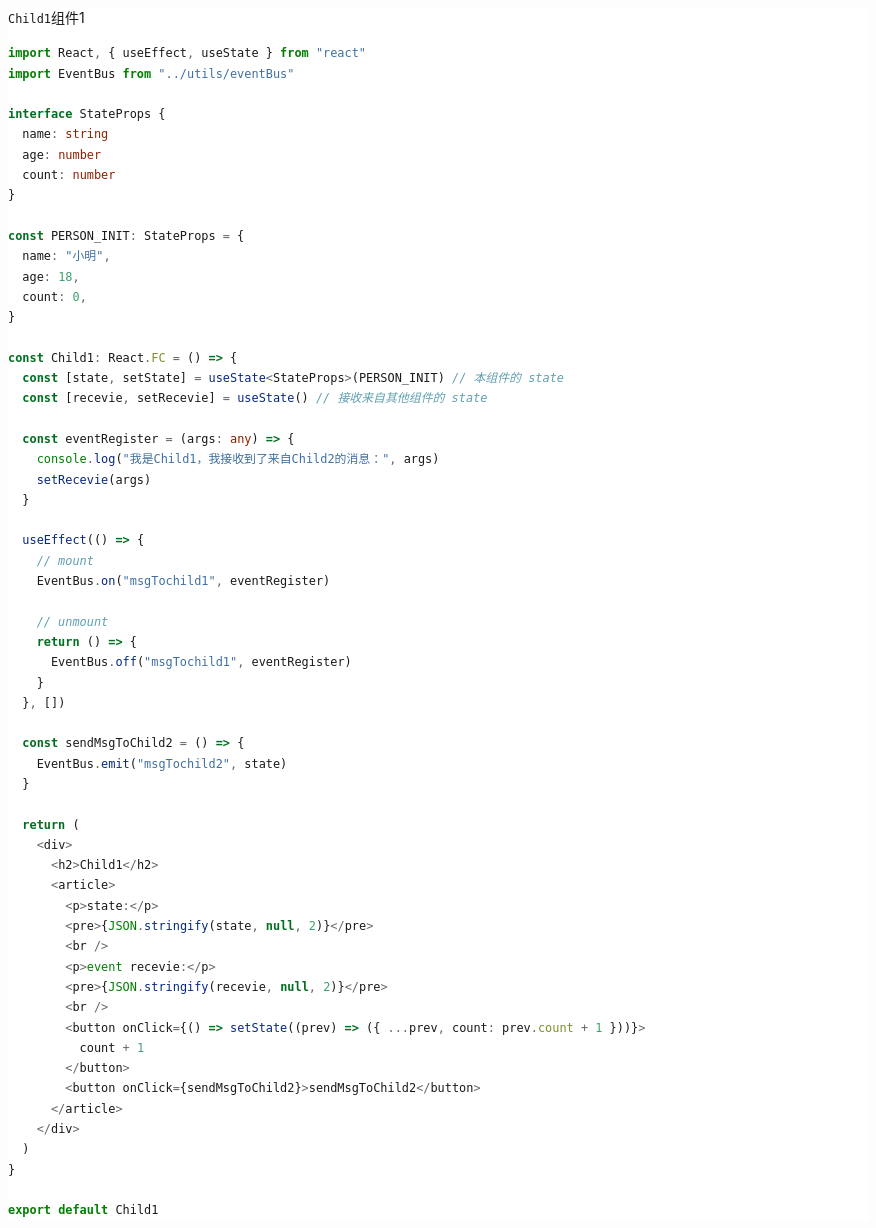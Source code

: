`Child1`组件1

```ts
import React, { useEffect, useState } from "react"
import EventBus from "../utils/eventBus"

interface StateProps {
  name: string
  age: number
  count: number
}

const PERSON_INIT: StateProps = {
  name: "小明",
  age: 18,
  count: 0,
}

const Child1: React.FC = () => {
  const [state, setState] = useState<StateProps>(PERSON_INIT) // 本组件的 state
  const [recevie, setRecevie] = useState() // 接收来自其他组件的 state

  const eventRegister = (args: any) => {
    console.log("我是Child1，我接收到了来自Child2的消息：", args)
    setRecevie(args)
  }

  useEffect(() => {
    // mount
    EventBus.on("msgTochild1", eventRegister)

    // unmount
    return () => {
      EventBus.off("msgTochild1", eventRegister)
    }
  }, [])

  const sendMsgToChild2 = () => {
    EventBus.emit("msgTochild2", state)
  }

  return (
    <div>
      <h2>Child1</h2>
      <article>
        <p>state:</p>
        <pre>{JSON.stringify(state, null, 2)}</pre>
        <br />
        <p>event recevie:</p>
        <pre>{JSON.stringify(recevie, null, 2)}</pre>
        <br />
        <button onClick={() => setState((prev) => ({ ...prev, count: prev.count + 1 }))}>
          count + 1
        </button>
        <button onClick={sendMsgToChild2}>sendMsgToChild2</button>
      </article>
    </div>
  )
}

export default Child1
```
